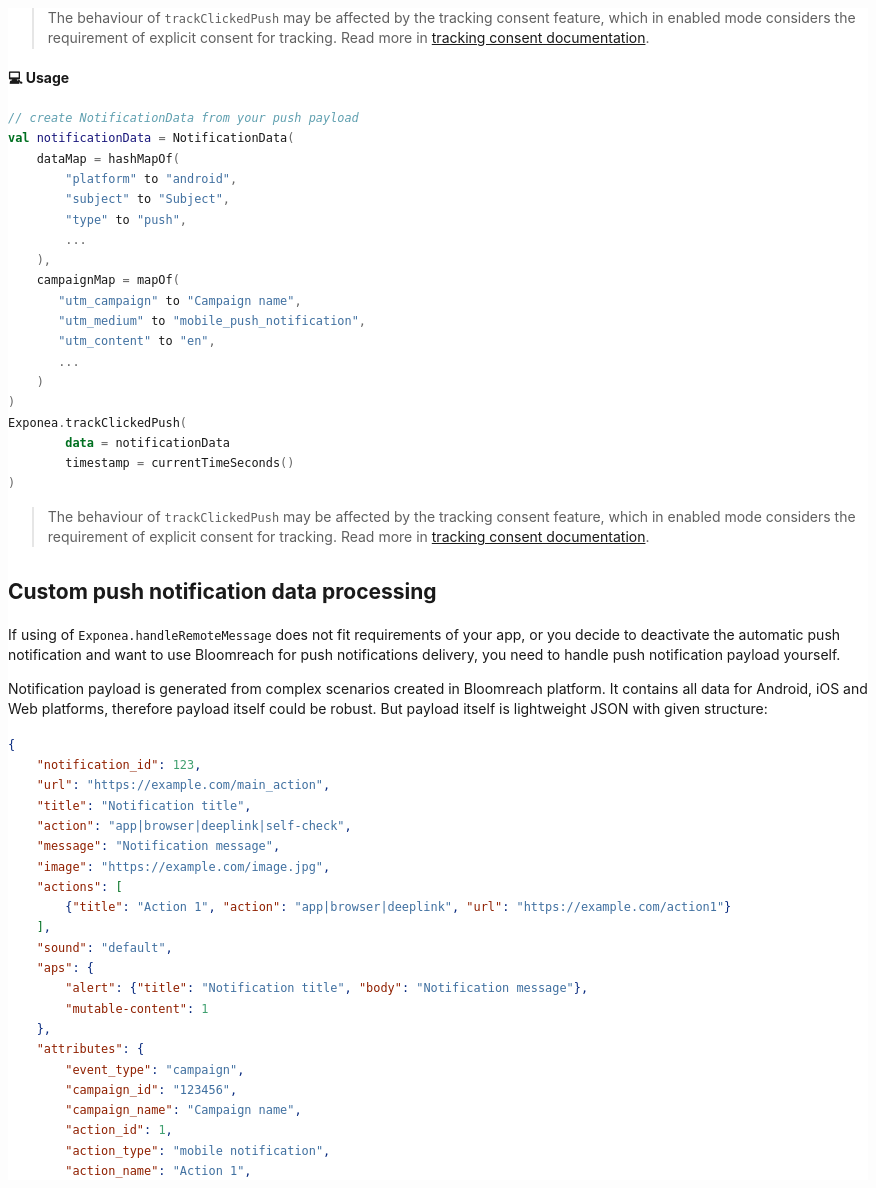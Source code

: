 > The behaviour of `trackClickedPush` may be affected by the tracking consent feature, which in enabled mode considers the requirement of explicit consent for tracking. Read more in [tracking consent documentation](./TRACKING_CONSENT.md).

#### 💻 Usage

``` kotlin
// create NotificationData from your push payload
val notificationData = NotificationData(
    dataMap = hashMapOf(
        "platform" to "android",
        "subject" to "Subject",
        "type" to "push",
        ...
    ),
    campaignMap = mapOf(
       "utm_campaign" to "Campaign name",
       "utm_medium" to "mobile_push_notification",
       "utm_content" to "en",
       ...
    )
)
Exponea.trackClickedPush(
        data = notificationData
        timestamp = currentTimeSeconds()
)
```

> The behaviour of `trackClickedPush` may be affected by the tracking consent feature, which in enabled mode considers the requirement of explicit consent for tracking. Read more in [tracking consent documentation](./TRACKING_CONSENT.md).

## Custom push notification data processing

If using of `Exponea.handleRemoteMessage` does not fit requirements of your app, or you decide to deactivate the automatic push notification and want to use Bloomreach for push notifications delivery, you need to handle push notification payload yourself.

Notification payload is generated from complex scenarios created in Bloomreach platform. It contains all data for Android, iOS and Web platforms, therefore payload itself could be robust.
But payload itself is lightweight JSON with given structure:

```json
{
    "notification_id": 123,
    "url": "https://example.com/main_action",
    "title": "Notification title",
    "action": "app|browser|deeplink|self-check",
    "message": "Notification message",
    "image": "https://example.com/image.jpg",
    "actions": [
        {"title": "Action 1", "action": "app|browser|deeplink", "url": "https://example.com/action1"}
    ],
    "sound": "default",
    "aps": {
        "alert": {"title": "Notification title", "body": "Notification message"},
        "mutable-content": 1
    },
    "attributes": {
        "event_type": "campaign",
        "campaign_id": "123456",
        "campaign_name": "Campaign name",
        "action_id": 1,
        "action_type": "mobile notification",
        "action_name": "Action 1",
```